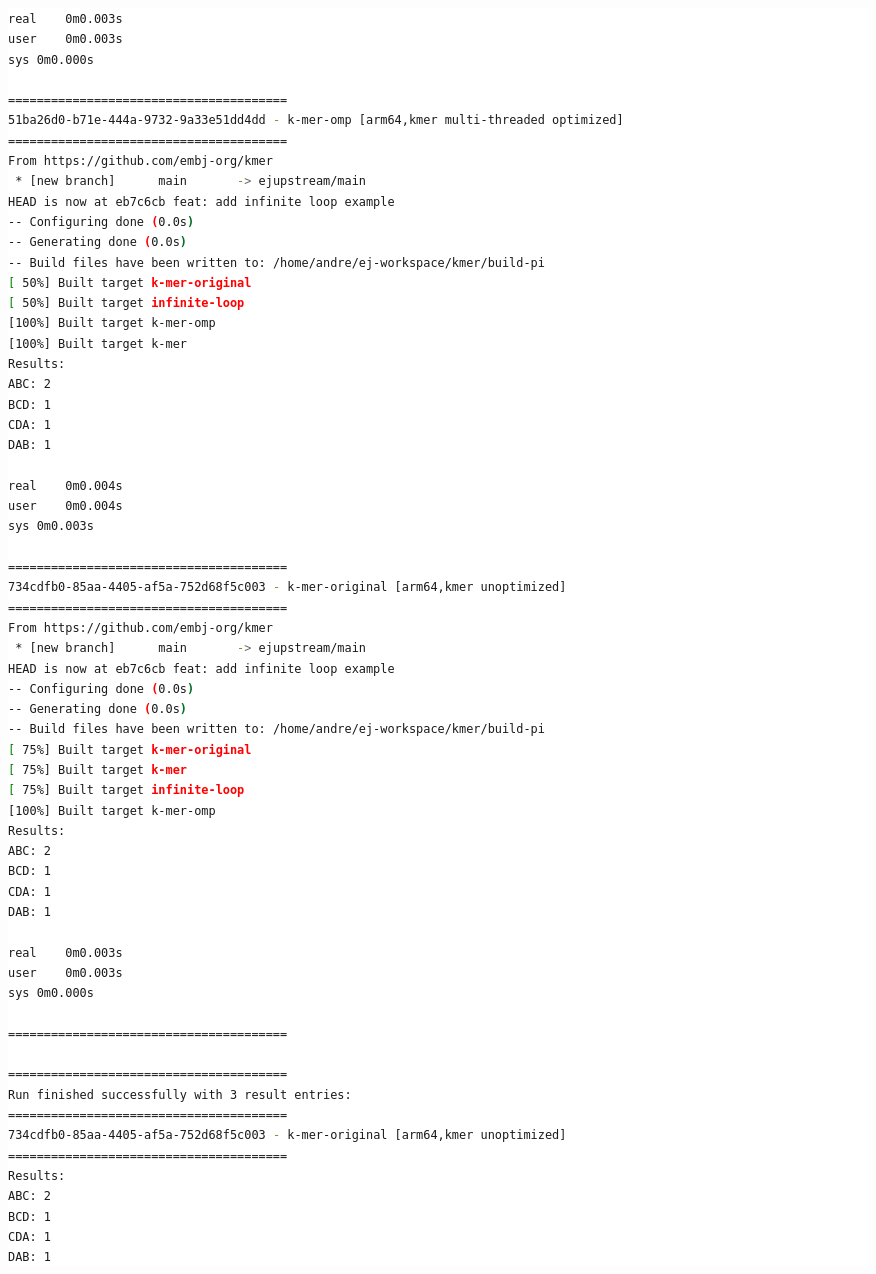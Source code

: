 ```bash
real	0m0.003s
user	0m0.003s
sys	0m0.000s

=======================================
51ba26d0-b71e-444a-9732-9a33e51dd4dd - k-mer-omp [arm64,kmer multi-threaded optimized]
=======================================
From https://github.com/embj-org/kmer
 * [new branch]      main       -> ejupstream/main
HEAD is now at eb7c6cb feat: add infinite loop example
-- Configuring done (0.0s)
-- Generating done (0.0s)
-- Build files have been written to: /home/andre/ej-workspace/kmer/build-pi
[ 50%] Built target k-mer-original
[ 50%] Built target infinite-loop
[100%] Built target k-mer-omp
[100%] Built target k-mer
Results:
ABC: 2
BCD: 1
CDA: 1
DAB: 1

real	0m0.004s
user	0m0.004s
sys	0m0.003s

=======================================
734cdfb0-85aa-4405-af5a-752d68f5c003 - k-mer-original [arm64,kmer unoptimized]
=======================================
From https://github.com/embj-org/kmer
 * [new branch]      main       -> ejupstream/main
HEAD is now at eb7c6cb feat: add infinite loop example
-- Configuring done (0.0s)
-- Generating done (0.0s)
-- Build files have been written to: /home/andre/ej-workspace/kmer/build-pi
[ 75%] Built target k-mer-original
[ 75%] Built target k-mer
[ 75%] Built target infinite-loop
[100%] Built target k-mer-omp
Results:
ABC: 2
BCD: 1
CDA: 1
DAB: 1

real	0m0.003s
user	0m0.003s
sys	0m0.000s

=======================================

=======================================
Run finished successfully with 3 result entries:
=======================================
734cdfb0-85aa-4405-af5a-752d68f5c003 - k-mer-original [arm64,kmer unoptimized]
=======================================
Results:
ABC: 2
BCD: 1
CDA: 1
DAB: 1

```
